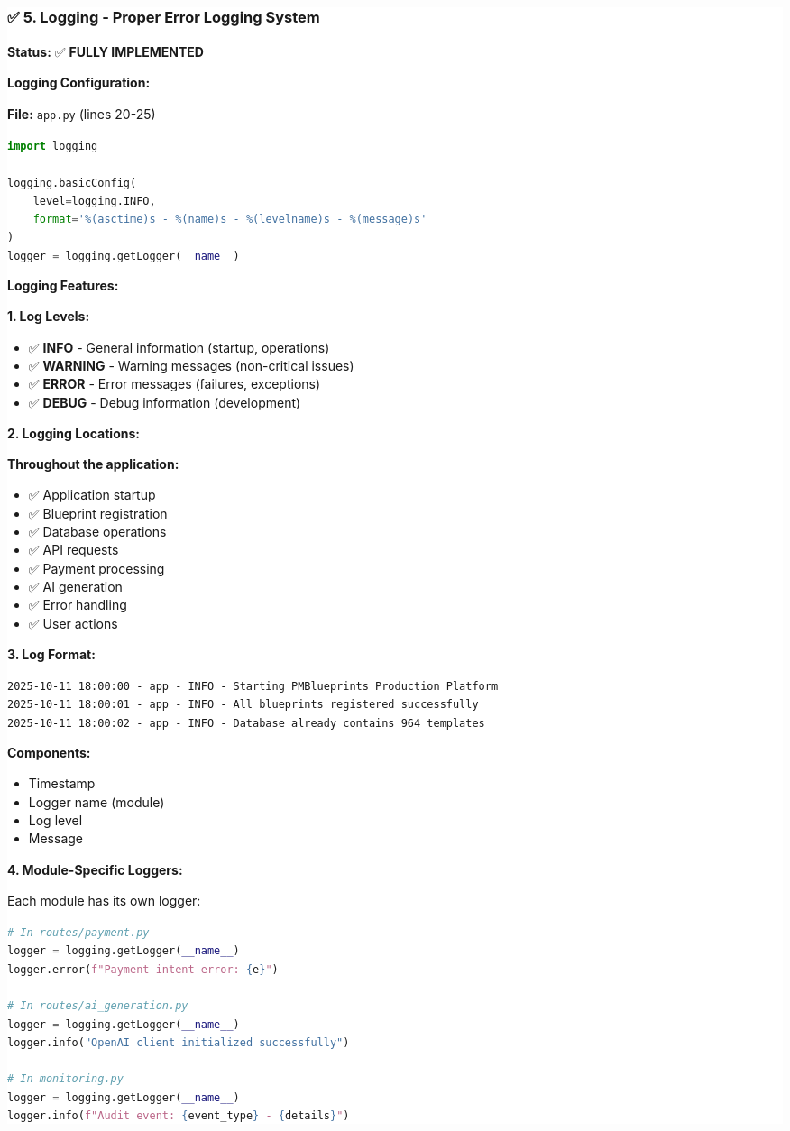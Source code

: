 
### ✅ 5. Logging - Proper Error Logging System

**Status:** ✅ **FULLY IMPLEMENTED**

**Logging Configuration:**

**File:** `app.py` (lines 20-25)
```python
import logging

logging.basicConfig(
    level=logging.INFO,
    format='%(asctime)s - %(name)s - %(levelname)s - %(message)s'
)
logger = logging.getLogger(__name__)
```

**Logging Features:**

**1. Log Levels:**
- ✅ **INFO** - General information (startup, operations)
- ✅ **WARNING** - Warning messages (non-critical issues)
- ✅ **ERROR** - Error messages (failures, exceptions)
- ✅ **DEBUG** - Debug information (development)

**2. Logging Locations:**

**Throughout the application:**
- ✅ Application startup
- ✅ Blueprint registration
- ✅ Database operations
- ✅ API requests
- ✅ Payment processing
- ✅ AI generation
- ✅ Error handling
- ✅ User actions

**3. Log Format:**

```
2025-10-11 18:00:00 - app - INFO - Starting PMBlueprints Production Platform
2025-10-11 18:00:01 - app - INFO - All blueprints registered successfully
2025-10-11 18:00:02 - app - INFO - Database already contains 964 templates
```

**Components:**
- Timestamp
- Logger name (module)
- Log level
- Message

**4. Module-Specific Loggers:**

Each module has its own logger:
```python
# In routes/payment.py
logger = logging.getLogger(__name__)
logger.error(f"Payment intent error: {e}")

# In routes/ai_generation.py
logger = logging.getLogger(__name__)
logger.info("OpenAI client initialized successfully")

# In monitoring.py
logger = logging.getLogger(__name__)
logger.info(f"Audit event: {event_type} - {details}")
```
